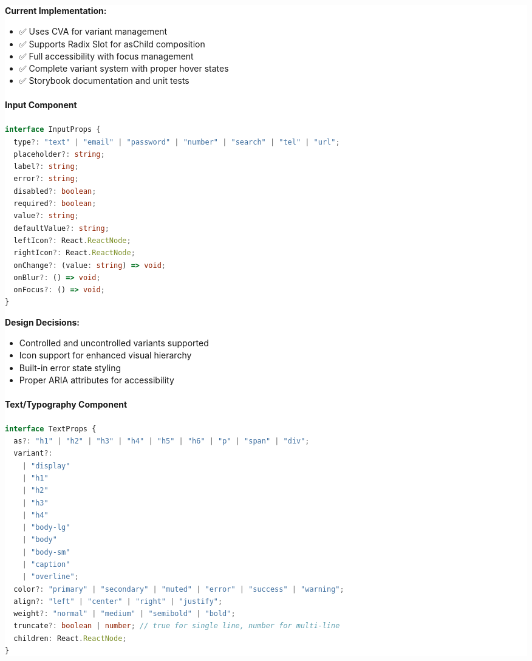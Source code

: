 **Current Implementation:**

- ✅ Uses CVA for variant management
- ✅ Supports Radix Slot for asChild composition
- ✅ Full accessibility with focus management
- ✅ Complete variant system with proper hover states
- ✅ Storybook documentation and unit tests

#### Input Component

```typescript
interface InputProps {
  type?: "text" | "email" | "password" | "number" | "search" | "tel" | "url";
  placeholder?: string;
  label?: string;
  error?: string;
  disabled?: boolean;
  required?: boolean;
  value?: string;
  defaultValue?: string;
  leftIcon?: React.ReactNode;
  rightIcon?: React.ReactNode;
  onChange?: (value: string) => void;
  onBlur?: () => void;
  onFocus?: () => void;
}
```

**Design Decisions:**

- Controlled and uncontrolled variants supported
- Icon support for enhanced visual hierarchy
- Built-in error state styling
- Proper ARIA attributes for accessibility

#### Text/Typography Component

```typescript
interface TextProps {
  as?: "h1" | "h2" | "h3" | "h4" | "h5" | "h6" | "p" | "span" | "div";
  variant?:
    | "display"
    | "h1"
    | "h2"
    | "h3"
    | "h4"
    | "body-lg"
    | "body"
    | "body-sm"
    | "caption"
    | "overline";
  color?: "primary" | "secondary" | "muted" | "error" | "success" | "warning";
  align?: "left" | "center" | "right" | "justify";
  weight?: "normal" | "medium" | "semibold" | "bold";
  truncate?: boolean | number; // true for single line, number for multi-line
  children: React.ReactNode;
}
```

